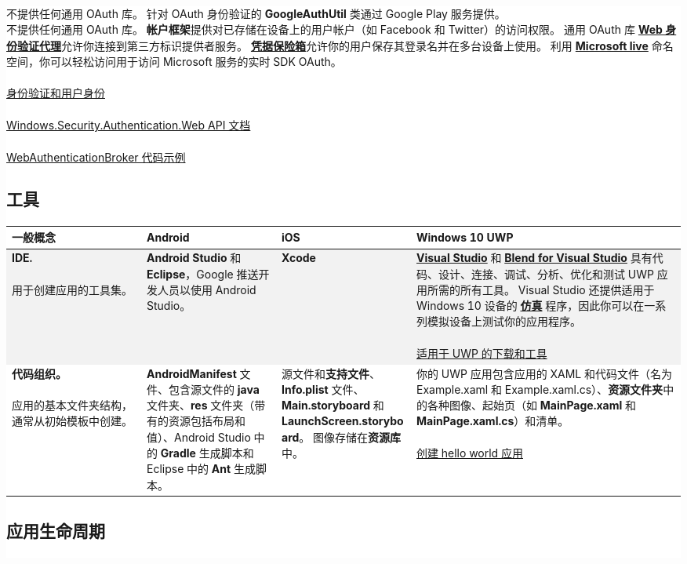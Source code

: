 <td align="left">不提供任何通用 OAuth 库。 针对 OAuth 身份验证的 <strong>GoogleAuthUtil</strong> 类通过 Google Play 服务提供。<br/></td>
<td align="left">不提供任何通用 OAuth 库。 <strong>帐户框架</strong>提供对已存储在设备上的用户帐户（如 Facebook 和 Twitter）的访问权限。</td>
<td align="left">通用 OAuth 库 <strong><a href="https://docs.microsoft.com/windows/uwp/security/web-authentication-broker">Web 身份验证代理</a></strong>允许你连接到第三方标识提供者服务。 <strong><a href="https://docs.microsoft.com/windows/uwp/security/credential-locker">凭据保险箱</a></strong>允许你的用户保存其登录名并在多台设备上使用。 利用 <strong><a href="https://docs.microsoft.com/previous-versions/office/developer/onedrive-live-sdk-reference/dn896755(v=office.15)">Microsoft live</a></strong> 命名空间，你可以轻松访问用于访问 Microsoft 服务的实时 SDK OAuth。<br/><br/><a href="https://docs.microsoft.com/windows/uwp/security/authentication-and-user-identity">身份验证和用户身份</a><br/><br/><a href="https://docs.microsoft.com/uwp/api/windows.security.authentication.web">Windows.Security.Authentication.Web API 文档</a><br/><br/><a href="https://github.com/Microsoft/Windows-universal-samples/tree/master/Samples/WebAuthenticationBroker">WebAuthenticationBroker 代码示例</a></td>
</tr>
</tbody>
</table>
<h2 id="tooling">工具</h2>
<table style="width:100%">
<colgroup>
<col width="20%" />
<col width="20%" />
<col width="20%" />
<col width="40%" />
</colgroup>
<thead>
<tr class="header">
<th align="left"><strong>一般概念</strong></th>
<th align="left"><strong>Android</strong></th>
<th align="left"><strong>iOS</strong></th>
<th align="left"><strong>Windows 10 UWP</strong></th>
</tr>
</thead>
<tbody>
<tr class="odd" style="background-color: #f2f2f2">
<td align="left"><strong>IDE.</strong> <br><br>用于创建应用的工具集。</td>
<td align="left"><strong>Android Studio</strong> 和 <strong>Eclipse</strong>，Google 推送开发人员以使用 Android Studio。</td>
<td align="left"><strong>Xcode</strong></td>
<td align="left"><strong><a href="https://visualstudio.microsoft.com/features/universal-windows-platform-vs">Visual Studio</a></strong> 和 <strong><a href="https://docs.microsoft.com/visualstudio/designers/creating-a-ui-by-using-blend-for-visual-studio?view=vs-2015">Blend for Visual Studio</a></strong> 具有代码、设计、连接、调试、分析、优化和测试 UWP 应用所需的所有工具。 Visual Studio 还提供适用于 Windows 10 设备的 <strong><a href="https://docs.microsoft.com/windows/uwp/debug-test-perf/test-with-the-emulator">仿真</a></strong> 程序，因此你可以在一系列模拟设备上测试你的应用程序。<br/><br/><a href="https://developer.microsoft.com/windows/downloads">适用于 UWP 的下载和工具</a></td>
</tr>
<tr class="even">
<td align="left"><strong>代码组织。</strong> <br><br>应用的基本文件夹结构，通常从初始模板中创建。</td>
<td align="left"><strong>AndroidManifest</strong> 文件、包含源文件的 <strong>java</strong> 文件夹、<strong>res</strong> 文件夹（带有的资源包括布局和值）、Android Studio 中的 <strong>Gradle</strong> 生成脚本和 Eclipse 中的 <strong>Ant</strong> 生成脚本。</td>
<td align="left">源文件和<strong>支持文件</strong>、<strong>Info.plist</strong> 文件、<strong>Main.storyboard</strong> 和 <strong>LaunchScreen.storyboard</strong>。 图像存储在<strong>资源库</strong>中。</td>
<td align="left">你的 UWP 应用包含应用的 XAML 和代码文件（名为 Example.xaml 和 Example.xaml.cs）、<strong>资源文件夹</strong>中的各种图像、起始页（如 <strong>MainPage.xaml</strong> 和 <strong>MainPage.xaml.cs</strong>）和清单。<br/><br/><a href="https://docs.microsoft.com/windows/uwp/get-started/create-a-hello-world-app-xaml-universal">创建 hello world 应用</a></td>
</tr>
</tbody>
</table>
<h2 id="app-lifecycle">应用生命周期</h2>
<table style="width:100%">
<colgroup>
<col width="20%" />